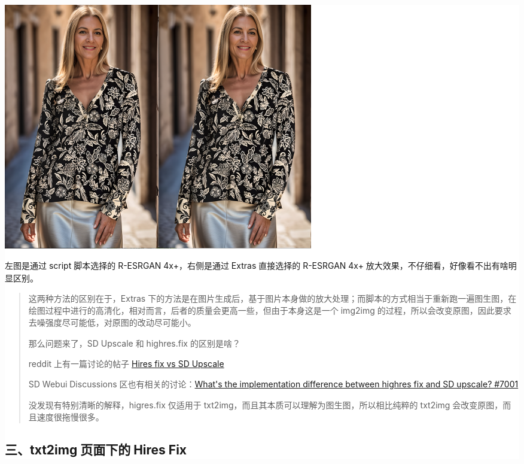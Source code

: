 <img src="./images/image-20230915103100830.png" alt="image-20230915103100830" style="zoom:50%;" />

左图是通过 script 脚本选择的 R-ESRGAN 4x+，右侧是通过 Extras 直接选择的 R-ESRGAN 4x+ 放大效果，不仔细看，好像看不出有啥明显区别。

> 这两种方法的区别在于，Extras 下的方法是在图片生成后，基于图片本身做的放大处理；而脚本的方式相当于重新跑一遍图生图，在绘图过程中进行的高清化，相对而言，后者的质量会更高一些，但由于本身这是一个 img2img 的过程，所以会改变原图，因此要求去噪强度尽可能低，对原图的改动尽可能小。
>
> 那么问题来了，SD Upscale 和 highres.fix 的区别是啥？
>
> reddit 上有一篇讨论的帖子 [Hires fix vs SD Upscale](https://www.reddit.com/r/StableDiffusion/comments/130m1gj/hires_fix_vs_sd_upscale/)
>
> SD Webui Discussions 区也有相关的讨论：[What's the implementation difference between highres fix and SD upscale? #7001](https://github.com/AUTOMATIC1111/stable-diffusion-webui/discussions/7001)
>
> 没发现有特别清晰的解释，higres.fix 仅适用于 txt2img，而且其本质可以理解为图生图，所以相比纯粹的 txt2img 会改变原图，而且速度很拖慢很多。

## 三、txt2img 页面下的 Hires Fix
